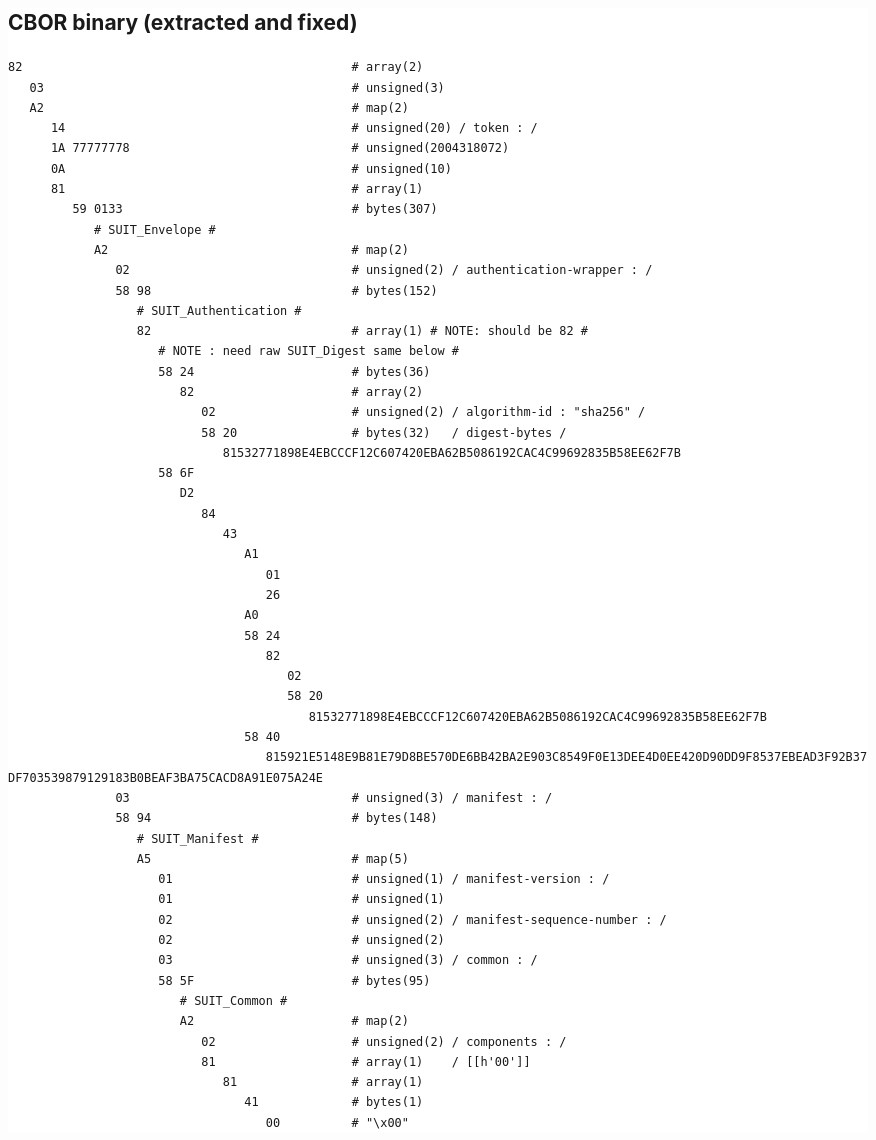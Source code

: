 
## CBOR binary (extracted and fixed)
    82                                              # array(2)
       03                                           # unsigned(3)
       A2                                           # map(2)
          14                                        # unsigned(20) / token : /
          1A 77777778                               # unsigned(2004318072)
          0A                                        # unsigned(10)
          81                                        # array(1)
             59 0133                                # bytes(307)
                # SUIT_Envelope #
                A2                                  # map(2)
                   02                               # unsigned(2) / authentication-wrapper : /
                   58 98                            # bytes(152)
                      # SUIT_Authentication #
                      82                            # array(1) # NOTE: should be 82 #
                         # NOTE : need raw SUIT_Digest same below #
                         58 24                      # bytes(36)
                            82                      # array(2)
                               02                   # unsigned(2) / algorithm-id : "sha256" /
                               58 20                # bytes(32)   / digest-bytes /
                                  81532771898E4EBCCCF12C607420EBA62B5086192CAC4C99692835B58EE62F7B
                         58 6F
                            D2
                               84
                                  43
                                     A1
                                        01
                                        26
                                     A0
                                     58 24
                                        82
                                           02
                                           58 20
                                              81532771898E4EBCCCF12C607420EBA62B5086192CAC4C99692835B58EE62F7B
                                     58 40
                                        815921E5148E9B81E79D8BE570DE6BB42BA2E903C8549F0E13DEE4D0EE420D90DD9F8537EBEAD3F92B37DF703539879129183B0BEAF3BA75CACD8A91E075A24E
                   03                               # unsigned(3) / manifest : /
                   58 94                            # bytes(148)
                      # SUIT_Manifest #
                      A5                            # map(5)
                         01                         # unsigned(1) / manifest-version : /
                         01                         # unsigned(1)
                         02                         # unsigned(2) / manifest-sequence-number : /
                         02                         # unsigned(2)
                         03                         # unsigned(3) / common : /
                         58 5F                      # bytes(95)
                            # SUIT_Common #
                            A2                      # map(2)
                               02                   # unsigned(2) / components : /
                               81                   # array(1)    / [[h'00']]
                                  81                # array(1)
                                     41             # bytes(1)
                                        00          # "\x00"